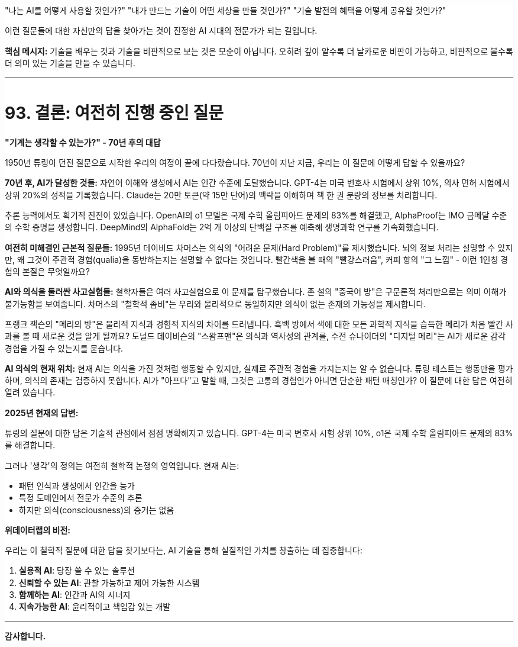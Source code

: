 "나는 AI를 어떻게 사용할 것인가?"
"내가 만드는 기술이 어떤 세상을 만들 것인가?"
"기술 발전의 혜택을 어떻게 공유할 것인가?"

이런 질문들에 대한 자신만의 답을 찾아가는 것이 진정한 AI 시대의 전문가가 되는 길입니다.

**핵심 메시지:**
기술을 배우는 것과 기술을 비판적으로 보는 것은 모순이 아닙니다.
오히려 깊이 알수록 더 날카로운 비판이 가능하고,
비판적으로 볼수록 더 의미 있는 기술을 만들 수 있습니다.

---

# 93. 결론: 여전히 진행 중인 질문
**"기계는 생각할 수 있는가?" - 70년 후의 대답**

1950년 튜링이 던진 질문으로 시작한 우리의 여정이 끝에 다다랐습니다. 70년이 지난 지금, 우리는 이 질문에 어떻게 답할 수 있을까요?

**70년 후, AI가 달성한 것들:**
자연어 이해와 생성에서 AI는 인간 수준에 도달했습니다. GPT-4는 미국 변호사 시험에서 상위 10%, 의사 면허 시험에서 상위 20%의 성적을 기록했습니다. Claude는 20만 토큰(약 15만 단어)의 맥락을 이해하며 책 한 권 분량의 정보를 처리합니다.

추론 능력에서도 획기적 진전이 있었습니다. OpenAI의 o1 모델은 국제 수학 올림피아드 문제의 83%를 해결했고, AlphaProof는 IMO 금메달 수준의 수학 증명을 생성합니다. DeepMind의 AlphaFold는 2억 개 이상의 단백질 구조를 예측해 생명과학 연구를 가속화했습니다.

**여전히 미해결인 근본적 질문들:**
1995년 데이비드 차머스는 의식의 "어려운 문제(Hard Problem)"를 제시했습니다. 뇌의 정보 처리는 설명할 수 있지만, 왜 그것이 주관적 경험(qualia)을 동반하는지는 설명할 수 없다는 것입니다. 빨간색을 볼 때의 "빨강스러움", 커피 향의 "그 느낌" - 이런 1인칭 경험의 본질은 무엇일까요?

**AI와 의식을 둘러싼 사고실험들:**
철학자들은 여러 사고실험으로 이 문제를 탐구했습니다. 존 설의 "중국어 방"은 구문론적 처리만으로는 의미 이해가 불가능함을 보여줍니다. 차머스의 "철학적 좀비"는 우리와 물리적으로 동일하지만 의식이 없는 존재의 가능성을 제시합니다. 

프랭크 잭슨의 "메리의 방"은 물리적 지식과 경험적 지식의 차이를 드러냅니다. 흑백 방에서 색에 대한 모든 과학적 지식을 습득한 메리가 처음 빨간 사과를 볼 때 새로운 것을 알게 될까요? 도널드 데이비슨의 "스왐프맨"은 의식과 역사성의 관계를, 수전 슈나이더의 "디지털 메리"는 AI가 새로운 감각 경험을 가질 수 있는지를 묻습니다.

**AI 의식의 현재 위치:**
현재 AI는 의식을 가진 것처럼 행동할 수 있지만, 실제로 주관적 경험을 가지는지는 알 수 없습니다. 튜링 테스트는 행동만을 평가하며, 의식의 존재는 검증하지 못합니다. AI가 "아프다"고 말할 때, 그것은 고통의 경험인가 아니면 단순한 패턴 매칭인가? 이 질문에 대한 답은 여전히 열려 있습니다.

**2025년 현재의 답변:**

튜링의 질문에 대한 답은 기술적 관점에서 점점 명확해지고 있습니다. GPT-4는 미국 변호사 시험 상위 10%, o1은 국제 수학 올림피아드 문제의 83%를 해결합니다. 

그러나 '생각'의 정의는 여전히 철학적 논쟁의 영역입니다. 현재 AI는:
- 패턴 인식과 생성에서 인간을 능가
- 특정 도메인에서 전문가 수준의 추론
- 하지만 의식(consciousness)의 증거는 없음

**위데이터랩의 비전:**

우리는 이 철학적 질문에 대한 답을 찾기보다는, AI 기술을 통해 실질적인 가치를 창출하는 데 집중합니다:

1. **실용적 AI**: 당장 쓸 수 있는 솔루션
2. **신뢰할 수 있는 AI**: 관찰 가능하고 제어 가능한 시스템
3. **함께하는 AI**: 인간과 AI의 시너지
4. **지속가능한 AI**: 윤리적이고 책임감 있는 개발

---

**감사합니다.**